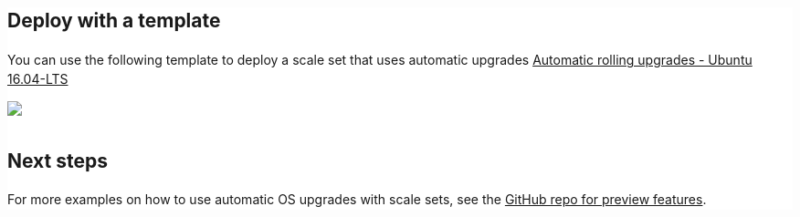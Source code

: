 ## Deploy with a template

You can use the following template to deploy a scale set that uses automatic upgrades <a href='https://github.com/Azure/vm-scale-sets/blob/master/preview/upgrade/autoupdate.json'>Automatic rolling upgrades - Ubuntu 16.04-LTS</a>

<a href="https://portal.azure.com/#create/Microsoft.Template/uri/https%3A%2F%2Fraw.githubusercontent.com%2FAzure%2Fvm-scale-sets%2Fmaster%2Fpreview%2Fupgrade%2Fautoupdate.json" target="_blank">
    <img src="http://azuredeploy.net/deploybutton.png"/>
</a>

## Next steps
For more examples on how to use automatic OS upgrades with scale sets, see the [GitHub repo for preview features](https://github.com/Azure/vm-scale-sets/tree/master/preview/upgrade).
